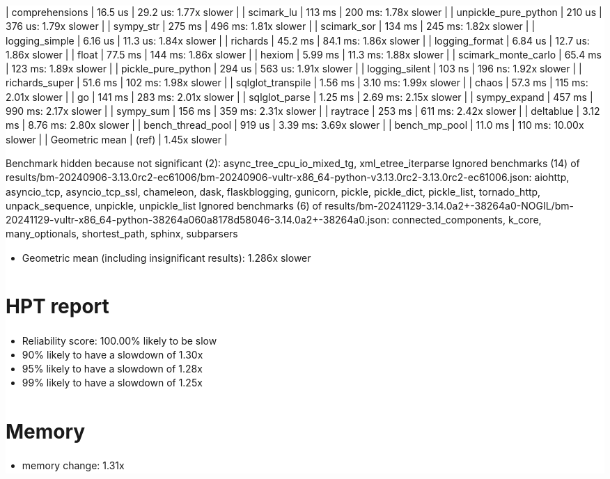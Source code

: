 | comprehensions            | 16.5 us                                                      | 29.2 us: 1.77x slower                                                  |
| scimark_lu                | 113 ms                                                       | 200 ms: 1.78x slower                                                   |
| unpickle_pure_python      | 210 us                                                       | 376 us: 1.79x slower                                                   |
| sympy_str                 | 275 ms                                                       | 496 ms: 1.81x slower                                                   |
| scimark_sor               | 134 ms                                                       | 245 ms: 1.82x slower                                                   |
| logging_simple            | 6.16 us                                                      | 11.3 us: 1.84x slower                                                  |
| richards                  | 45.2 ms                                                      | 84.1 ms: 1.86x slower                                                  |
| logging_format            | 6.84 us                                                      | 12.7 us: 1.86x slower                                                  |
| float                     | 77.5 ms                                                      | 144 ms: 1.86x slower                                                   |
| hexiom                    | 5.99 ms                                                      | 11.3 ms: 1.88x slower                                                  |
| scimark_monte_carlo       | 65.4 ms                                                      | 123 ms: 1.89x slower                                                   |
| pickle_pure_python        | 294 us                                                       | 563 us: 1.91x slower                                                   |
| logging_silent            | 103 ns                                                       | 196 ns: 1.92x slower                                                   |
| richards_super            | 51.6 ms                                                      | 102 ms: 1.98x slower                                                   |
| sqlglot_transpile         | 1.56 ms                                                      | 3.10 ms: 1.99x slower                                                  |
| chaos                     | 57.3 ms                                                      | 115 ms: 2.01x slower                                                   |
| go                        | 141 ms                                                       | 283 ms: 2.01x slower                                                   |
| sqlglot_parse             | 1.25 ms                                                      | 2.69 ms: 2.15x slower                                                  |
| sympy_expand              | 457 ms                                                       | 990 ms: 2.17x slower                                                   |
| sympy_sum                 | 156 ms                                                       | 359 ms: 2.31x slower                                                   |
| raytrace                  | 253 ms                                                       | 611 ms: 2.42x slower                                                   |
| deltablue                 | 3.12 ms                                                      | 8.76 ms: 2.80x slower                                                  |
| bench_thread_pool         | 919 us                                                       | 3.39 ms: 3.69x slower                                                  |
| bench_mp_pool             | 11.0 ms                                                      | 110 ms: 10.00x slower                                                  |
| Geometric mean            | (ref)                                                        | 1.45x slower                                                           |

Benchmark hidden because not significant (2): async_tree_cpu_io_mixed_tg, xml_etree_iterparse
Ignored benchmarks (14) of results/bm-20240906-3.13.0rc2-ec61006/bm-20240906-vultr-x86_64-python-v3.13.0rc2-3.13.0rc2-ec61006.json: aiohttp, asyncio_tcp, asyncio_tcp_ssl, chameleon, dask, flaskblogging, gunicorn, pickle, pickle_dict, pickle_list, tornado_http, unpack_sequence, unpickle, unpickle_list
Ignored benchmarks (6) of results/bm-20241129-3.14.0a2+-38264a0-NOGIL/bm-20241129-vultr-x86_64-python-38264a060a8178d58046-3.14.0a2+-38264a0.json: connected_components, k_core, many_optionals, shortest_path, sphinx, subparsers

- Geometric mean (including insignificant results): 1.286x slower

# HPT report

- Reliability score: 100.00% likely to be slow
- 90% likely to have a slowdown of 1.30x
- 95% likely to have a slowdown of 1.28x
- 99% likely to have a slowdown of 1.25x

# Memory
- memory change: 1.31x
